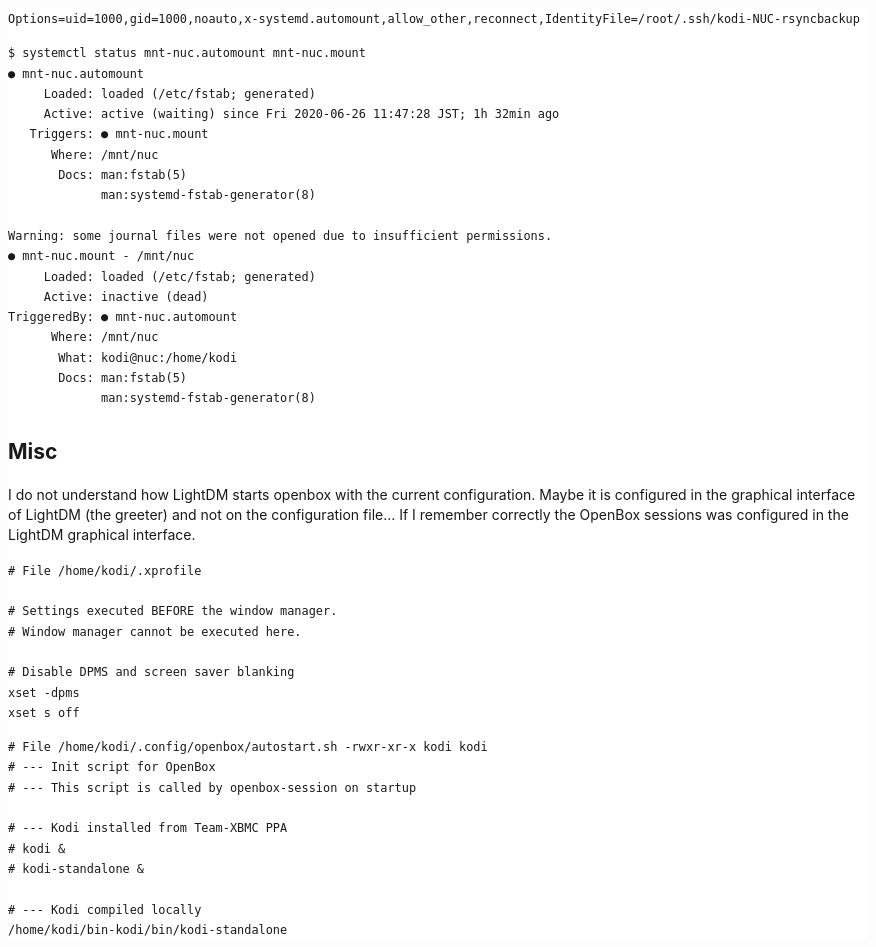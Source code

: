 ```
Options=uid=1000,gid=1000,noauto,x-systemd.automount,allow_other,reconnect,IdentityFile=/root/.ssh/kodi-NUC-rsyncbackup
```

```
$ systemctl status mnt-nuc.automount mnt-nuc.mount 
● mnt-nuc.automount
     Loaded: loaded (/etc/fstab; generated)
     Active: active (waiting) since Fri 2020-06-26 11:47:28 JST; 1h 32min ago
   Triggers: ● mnt-nuc.mount
      Where: /mnt/nuc
       Docs: man:fstab(5)
             man:systemd-fstab-generator(8)

Warning: some journal files were not opened due to insufficient permissions.
● mnt-nuc.mount - /mnt/nuc
     Loaded: loaded (/etc/fstab; generated)
     Active: inactive (dead)
TriggeredBy: ● mnt-nuc.automount
      Where: /mnt/nuc
       What: kodi@nuc:/home/kodi
       Docs: man:fstab(5)
             man:systemd-fstab-generator(8)
```

## Misc

I do not understand how LightDM starts openbox with the current configuration. Maybe it is configured in the graphical interface of LightDM (the greeter) and not on the configuration file... If I remember correctly the OpenBox sessions was configured in the LightDM graphical interface.

```
# File /home/kodi/.xprofile

# Settings executed BEFORE the window manager.
# Window manager cannot be executed here.

# Disable DPMS and screen saver blanking
xset -dpms
xset s off
```

```
# File /home/kodi/.config/openbox/autostart.sh -rwxr-xr-x kodi kodi
# --- Init script for OpenBox
# --- This script is called by openbox-session on startup

# --- Kodi installed from Team-XBMC PPA
# kodi &
# kodi-standalone &

# --- Kodi compiled locally
/home/kodi/bin-kodi/bin/kodi-standalone
```
